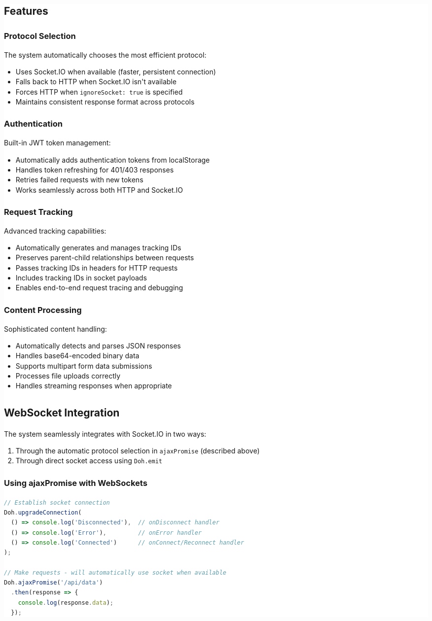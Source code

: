 ## Features

### Protocol Selection

The system automatically chooses the most efficient protocol:

- Uses Socket.IO when available (faster, persistent connection)
- Falls back to HTTP when Socket.IO isn't available
- Forces HTTP when `ignoreSocket: true` is specified
- Maintains consistent response format across protocols

### Authentication

Built-in JWT token management:

- Automatically adds authentication tokens from localStorage
- Handles token refreshing for 401/403 responses
- Retries failed requests with new tokens
- Works seamlessly across both HTTP and Socket.IO

### Request Tracking

Advanced tracking capabilities:

- Automatically generates and manages tracking IDs
- Preserves parent-child relationships between requests
- Passes tracking IDs in headers for HTTP requests
- Includes tracking IDs in socket payloads
- Enables end-to-end request tracing and debugging

### Content Processing

Sophisticated content handling:

- Automatically detects and parses JSON responses
- Handles base64-encoded binary data
- Supports multipart form data submissions
- Processes file uploads correctly
- Handles streaming responses when appropriate

## WebSocket Integration

The system seamlessly integrates with Socket.IO in two ways:

1. Through the automatic protocol selection in `ajaxPromise` (described above)
2. Through direct socket access using `Doh.emit`

### Using ajaxPromise with WebSockets

```javascript
// Establish socket connection
Doh.upgradeConnection(
  () => console.log('Disconnected'),  // onDisconnect handler
  () => console.log('Error'),         // onError handler
  () => console.log('Connected')      // onConnect/Reconnect handler
);

// Make requests - will automatically use socket when available
Doh.ajaxPromise('/api/data')
  .then(response => {
    console.log(response.data);
  });
```
